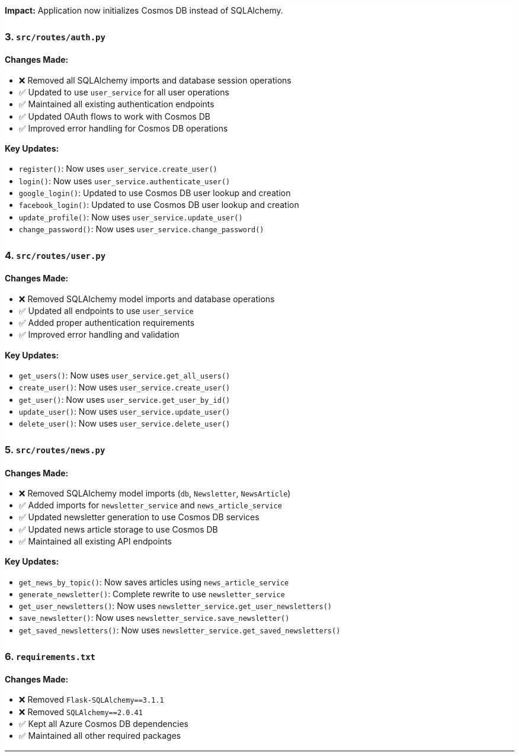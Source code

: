**Impact:** Application now initializes Cosmos DB instead of SQLAlchemy.

### 3. `src/routes/auth.py`
**Changes Made:**
- ❌ Removed all SQLAlchemy imports and database session operations
- ✅ Updated to use `user_service` for all user operations
- ✅ Maintained all existing authentication endpoints
- ✅ Updated OAuth flows to work with Cosmos DB
- ✅ Improved error handling for Cosmos DB operations

**Key Updates:**
- `register()`: Now uses `user_service.create_user()`
- `login()`: Now uses `user_service.authenticate_user()`
- `google_login()`: Updated to use Cosmos DB user lookup and creation
- `facebook_login()`: Updated to use Cosmos DB user lookup and creation
- `update_profile()`: Now uses `user_service.update_user()`
- `change_password()`: Now uses `user_service.change_password()`

### 4. `src/routes/user.py`
**Changes Made:**
- ❌ Removed SQLAlchemy model imports and database operations
- ✅ Updated all endpoints to use `user_service`
- ✅ Added proper authentication requirements
- ✅ Improved error handling and validation

**Key Updates:**
- `get_users()`: Now uses `user_service.get_all_users()`
- `create_user()`: Now uses `user_service.create_user()`
- `get_user()`: Now uses `user_service.get_user_by_id()`
- `update_user()`: Now uses `user_service.update_user()`
- `delete_user()`: Now uses `user_service.delete_user()`

### 5. `src/routes/news.py`
**Changes Made:**
- ❌ Removed SQLAlchemy model imports (`db`, `Newsletter`, `NewsArticle`)
- ✅ Added imports for `newsletter_service` and `news_article_service`
- ✅ Updated newsletter generation to use Cosmos DB services
- ✅ Updated news article storage to use Cosmos DB
- ✅ Maintained all existing API endpoints

**Key Updates:**
- `get_news_by_topic()`: Now saves articles using `news_article_service`
- `generate_newsletter()`: Complete rewrite to use `newsletter_service`
- `get_user_newsletters()`: Now uses `newsletter_service.get_user_newsletters()`
- `save_newsletter()`: Now uses `newsletter_service.save_newsletter()`
- `get_saved_newsletters()`: Now uses `newsletter_service.get_saved_newsletters()`

### 6. `requirements.txt`
**Changes Made:**
- ❌ Removed `Flask-SQLAlchemy==3.1.1`
- ❌ Removed `SQLAlchemy==2.0.41`
- ✅ Kept all Azure Cosmos DB dependencies
- ✅ Maintained all other required packages

---